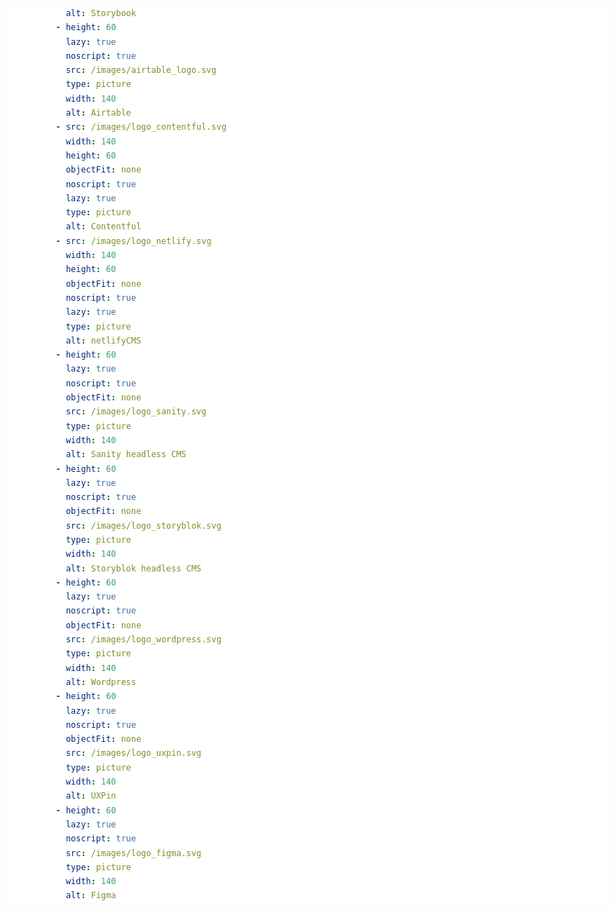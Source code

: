 ```yaml
            alt: Storybook
          - height: 60
            lazy: true
            noscript: true
            src: /images/airtable_logo.svg
            type: picture
            width: 140
            alt: Airtable
          - src: /images/logo_contentful.svg
            width: 140
            height: 60
            objectFit: none
            noscript: true
            lazy: true
            type: picture
            alt: Contentful
          - src: /images/logo_netlify.svg
            width: 140
            height: 60
            objectFit: none
            noscript: true
            lazy: true
            type: picture
            alt: netlifyCMS
          - height: 60
            lazy: true
            noscript: true
            objectFit: none
            src: /images/logo_sanity.svg
            type: picture
            width: 140
            alt: Sanity headless CMS
          - height: 60
            lazy: true
            noscript: true
            objectFit: none
            src: /images/logo_storyblok.svg
            type: picture
            width: 140
            alt: Storyblok headless CMS
          - height: 60
            lazy: true
            noscript: true
            objectFit: none
            src: /images/logo_wordpress.svg
            type: picture
            width: 140
            alt: Wordpress
          - height: 60
            lazy: true
            noscript: true
            objectFit: none
            src: /images/logo_uxpin.svg
            type: picture
            width: 140
            alt: UXPin
          - height: 60
            lazy: true
            noscript: true
            src: /images/logo_figma.svg
            type: picture
            width: 140
            alt: Figma
```